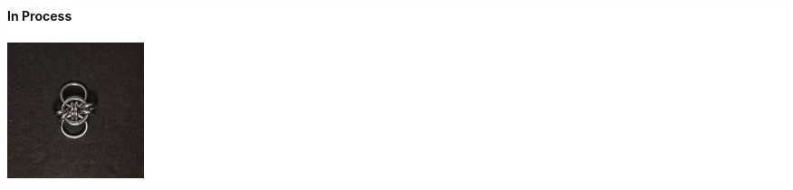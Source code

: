 
#### In Process

<img src="../assets/images/chainmail/celtic_wings/celtic_wings_step_01.jpg" height=150>

<br>
